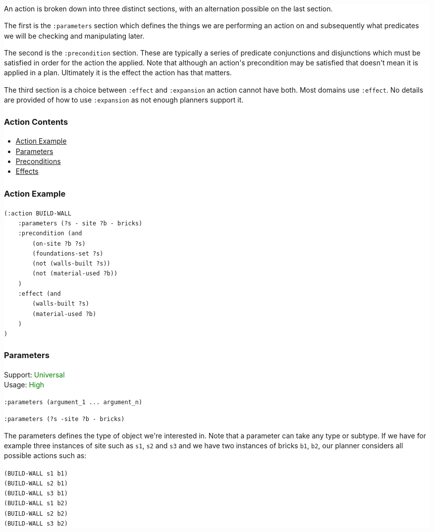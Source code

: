 An action is broken down into three distinct sections, with an alternation possible on the last section.

The first is the `:parameters` section which defines the things we are performing an action on and subsequently what predicates we will be checking and manipulating later.

The second is the `:precondition` section. These are typically a series of predicate conjunctions and disjunctions which must be satisfied in order for the action the applied. Note that although an action's precondition may be satisfied that doesn't mean it is applied in a plan. Ultimately it is the effect the action has that matters.

The third section is a choice between `:effect` and `:expansion` an action cannot have both. Most domains use `:effect`. No details are provided of how to use `:expansion` as not enough planners support it.

### Action Contents
- [Action Example](#Action%20Example)
- [Parameters](#Parameters)
- [Preconditions](#Preconditions)
- [Effects](#Effects)
### Action Example
```
(:action BUILD-WALL
    :parameters (?s - site ?b - bricks)
    :precondition (and
        (on-site ?b ?s)
        (foundations-set ?s)
        (not (walls-built ?s))
        (not (material-used ?b))
    )
    :effect (and
        (walls-built ?s)
        (material-used ?b)
    )
)
```
### Parameters
Support: <span style="color:green">Universal</span>  
Usage: <span style="color:green">High</span>

`:parameters (argument_1 ... argument_n)`

`:parameters (?s -site ?b - bricks)`

The parameters defines the type of object we're interested in. Note that a parameter can take any type or subtype. If we have for example three instances of site such as `s1`, `s2` and `s3` and we have two instances of bricks `b1`, `b2`, our planner considers all possible actions such as:

`(BUILD-WALL s1 b1)`  
`(BUILD-WALL s2 b1)`  
`(BUILD-WALL s3 b1)`  
`(BUILD-WALL s1 b2)`  
`(BUILD-WALL s2 b2)`  
`(BUILD-WALL s3 b2)`
